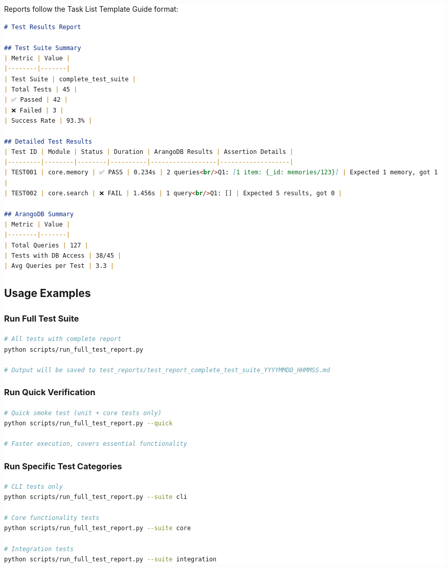 Reports follow the Task List Template Guide format:

```markdown
# Test Results Report

## Test Suite Summary
| Metric | Value |
|--------|-------|
| Test Suite | complete_test_suite |
| Total Tests | 45 |
| ✅ Passed | 42 |
| ❌ Failed | 3 |
| Success Rate | 93.3% |

## Detailed Test Results
| Test ID | Module | Status | Duration | ArangoDB Results | Assertion Details |
|---------|--------|--------|----------|------------------|-------------------|
| TEST001 | core.memory | ✅ PASS | 0.234s | 2 queries<br/>Q1: [1 item: {_id: memories/123}] | Expected 1 memory, got 1 |
| TEST002 | core.search | ❌ FAIL | 1.456s | 1 query<br/>Q1: [] | Expected 5 results, got 0 |

## ArangoDB Summary
| Metric | Value |
|--------|-------|
| Total Queries | 127 |
| Tests with DB Access | 38/45 |
| Avg Queries per Test | 3.3 |
```

## Usage Examples

### Run Full Test Suite
```bash
# All tests with complete report
python scripts/run_full_test_report.py

# Output will be saved to test_reports/test_report_complete_test_suite_YYYYMMDD_HHMMSS.md
```

### Run Quick Verification
```bash
# Quick smoke test (unit + core tests only)
python scripts/run_full_test_report.py --quick

# Faster execution, covers essential functionality
```

### Run Specific Test Categories
```bash
# CLI tests only
python scripts/run_full_test_report.py --suite cli

# Core functionality tests
python scripts/run_full_test_report.py --suite core

# Integration tests
python scripts/run_full_test_report.py --suite integration
```

